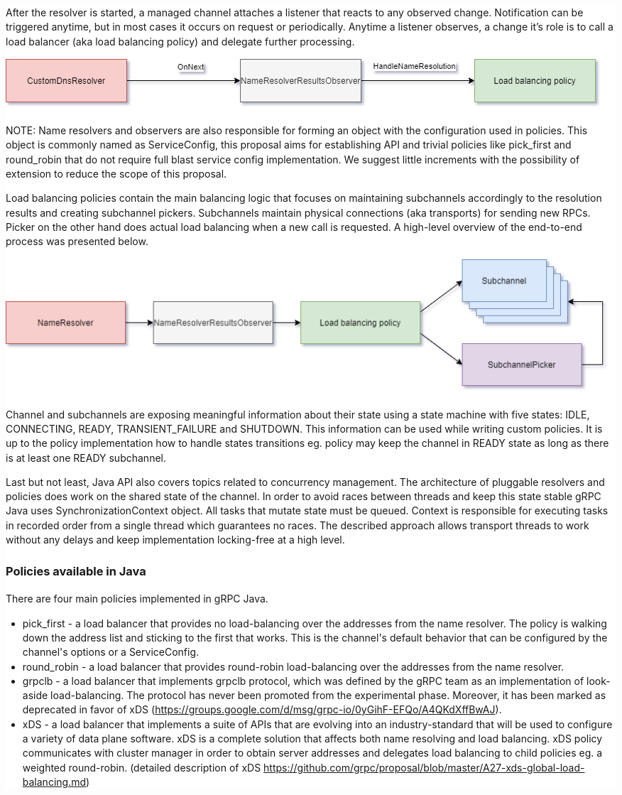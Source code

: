 After the resolver is started, a managed channel attaches a listener that reacts to any observed change. Notification can be triggered anytime, but in most cases it occurs on request or periodically. Anytime a listener observes, a change it’s role is to call a load balancer (aka load balancing policy) and delegate further processing.

![reactive-name-resolution](./L71_graphics/reactive-name-resolution.PNG)

NOTE: Name resolvers and observers are also responsible for forming an object with the configuration used in policies. This object is commonly named as ServiceConfig, this proposal aims for establishing API and trivial policies like pick_first and round_robin that do not require full blast service config implementation. We suggest little increments with the possibility of extension to reduce the scope of this proposal.

Load balancing policies contain the main balancing logic that focuses on maintaining subchannels accordingly to the resolution results and creating subchannel pickers. Subchannels maintain physical connections (aka transports) for sending new RPCs. Picker on the other hand does actual load balancing when a new call is requested. A high-level overview of the end-to-end process was presented below.

![reactive-name-resolution-with-policy-and-subchannels](./L71_graphics/reactive-name-resolution-with-policy-and-subchannels.PNG)

Channel and subchannels are exposing meaningful information about their state using a state machine with five states: IDLE, CONNECTING, READY, TRANSIENT_FAILURE and SHUTDOWN. This information can be used while writing custom policies. It is up to the policy implementation how to handle states transitions eg. policy may keep the channel in READY state as long as there is at least one READY subchannel. 

Last but not least, Java API also covers topics related to concurrency management. The architecture of pluggable resolvers and policies does work on the shared state of the channel. In order to avoid races between threads and keep this state stable gRPC Java uses SynchronizationContext object. All tasks that mutate state must be queued. Context is responsible for executing tasks in recorded order from a single thread which guarantees no races. The described approach allows transport threads to work without any delays and keep implementation locking-free at a high level.

### Policies available in Java

There are four main policies implemented in gRPC Java.

- pick_first - a load balancer that provides no load-balancing over the addresses from the name resolver. The policy is walking down the address list and sticking to the first that works. This is the channel's default behavior that can be configured by the channel's options or a ServiceConfig.
- round_robin - a load balancer that provides round-robin load-balancing over the addresses from the name resolver.
- grpclb - a load balancer that implements grpclb protocol, which was defined by the gRPC team as an implementation of look-aside load-balancing. The protocol has never been promoted from the experimental phase. Moreover, it has been marked as deprecated in favor of xDS (https://groups.google.com/d/msg/grpc-io/0yGihF-EFQo/A4QKdXffBwAJ). 
- xDS - a load balancer that implements a suite of APIs that are evolving into an industry-standard that will be used to configure a variety of data plane software. xDS is a complete solution that affects both name resolving and load balancing. xDS policy communicates with cluster manager in order to obtain server addresses and delegates load balancing to child policies eg. a weighted round-robin. (detailed description of xDS https://github.com/grpc/proposal/blob/master/A27-xds-global-load-balancing.md)
